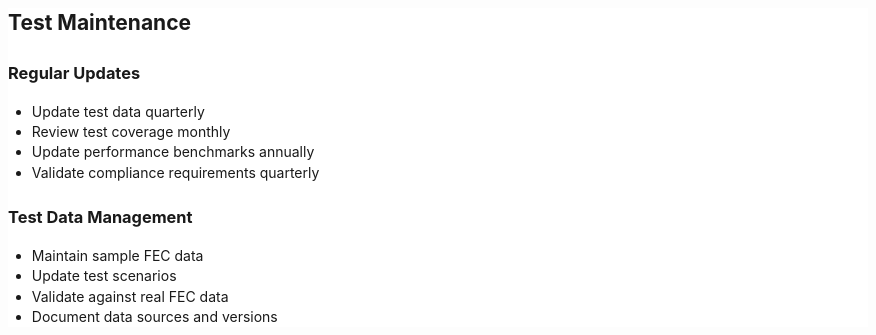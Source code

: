 ## Test Maintenance

### Regular Updates
- Update test data quarterly
- Review test coverage monthly
- Update performance benchmarks annually
- Validate compliance requirements quarterly

### Test Data Management
- Maintain sample FEC data
- Update test scenarios
- Validate against real FEC data
- Document data sources and versions 